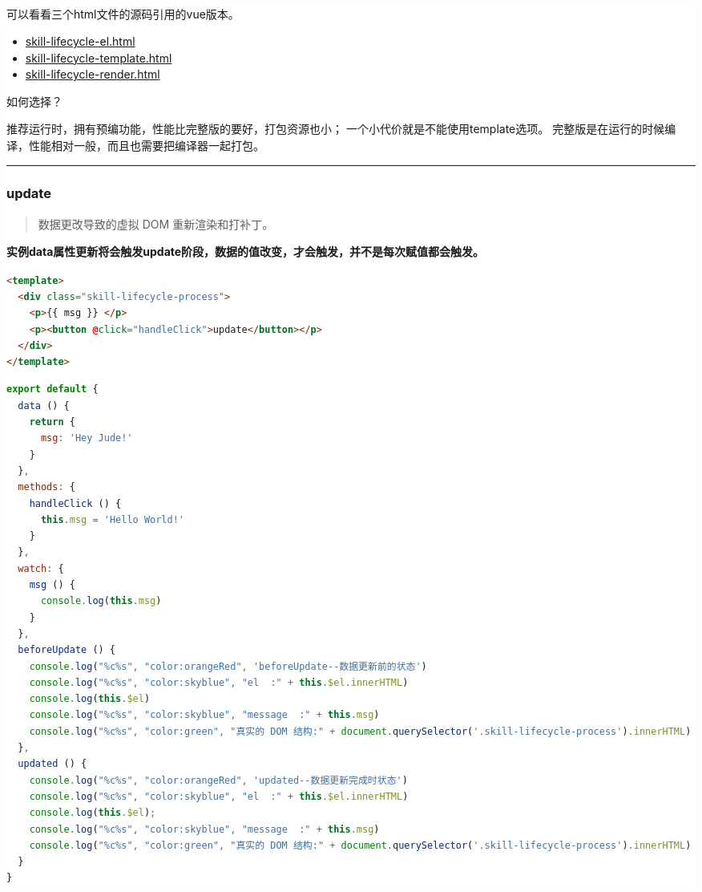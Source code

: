 可以看看三个html文件的源码引用的vue版本。

* [skill-lifecycle-el.html](https://github.com/Fifth-Patient/stardust/blob/master/public/skill-lifecycle-el.html)
* [skill-lifecycle-template.html](https://github.com/Fifth-Patient/stardust/blob/master/public/skill-lifecycle-template.html)
* [skill-lifecycle-render.html](https://github.com/Fifth-Patient/stardust/blob/master/public/skill-lifecycle-render.html)

如何选择？

推荐运行时，拥有预编功能，性能比完整版的要好，打包资源也小；
一个小代价就是不能使用template选项。
完整版是在运行的时候编译，性能相对一般，而且也需要把编译器一起打包。

* * *

### update

> 数据更改导致的虚拟 DOM 重新渲染和打补丁。

**实例data属性更新将会触发update阶段，数据的值改变，才会触发，并不是每次赋值都会触发。**

```html
<template>
  <div class="skill-lifecycle-process">
    <p>{{ msg }} </p>
    <p><button @click="handleClick">update</button></p>
  </div>
</template>
```

```js
export default {
  data () {
    return {
      msg: 'Hey Jude!'
    }
  },
  methods: {
    handleClick () {
      this.msg = 'Hello World!'
    }
  },
  watch: {
    msg () {
      console.log(this.msg)
    }
  },
  beforeUpdate () {
    console.log("%c%s", "color:orangeRed", 'beforeUpdate--数据更新前的状态')
    console.log("%c%s", "color:skyblue", "el  :" + this.$el.innerHTML)
    console.log(this.$el)
    console.log("%c%s", "color:skyblue", "message  :" + this.msg)
    console.log("%c%s", "color:green", "真实的 DOM 结构:" + document.querySelector('.skill-lifecycle-process').innerHTML)
  },
  updated () {
    console.log("%c%s", "color:orangeRed", 'updated--数据更新完成时状态')
    console.log("%c%s", "color:skyblue", "el  :" + this.$el.innerHTML)
    console.log(this.$el);
    console.log("%c%s", "color:skyblue", "message  :" + this.msg)
    console.log("%c%s", "color:green", "真实的 DOM 结构:" + document.querySelector('.skill-lifecycle-process').innerHTML)
  }
}
```
